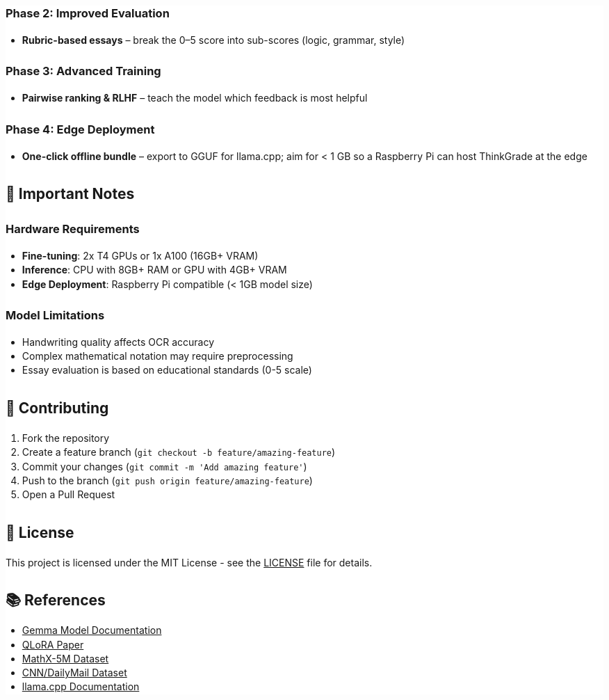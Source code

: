 ### Phase 2: Improved Evaluation
- **Rubric-based essays** – break the 0–5 score into sub-scores (logic, grammar, style)

### Phase 3: Advanced Training
- **Pairwise ranking & RLHF** – teach the model which feedback is most helpful

### Phase 4: Edge Deployment
- **One-click offline bundle** – export to GGUF for llama.cpp; aim for < 1 GB so a Raspberry Pi can host ThinkGrade at the edge

## 🚨 Important Notes

### Hardware Requirements
- **Fine-tuning**: 2x T4 GPUs or 1x A100 (16GB+ VRAM)
- **Inference**: CPU with 8GB+ RAM or GPU with 4GB+ VRAM
- **Edge Deployment**: Raspberry Pi compatible (< 1GB model size)

### Model Limitations
- Handwriting quality affects OCR accuracy
- Complex mathematical notation may require preprocessing
- Essay evaluation is based on educational standards (0-5 scale)

## 🤝 Contributing

1. Fork the repository
2. Create a feature branch (`git checkout -b feature/amazing-feature`)
3. Commit your changes (`git commit -m 'Add amazing feature'`)
4. Push to the branch (`git push origin feature/amazing-feature`)
5. Open a Pull Request

## 📄 License

This project is licensed under the MIT License - see the [LICENSE](LICENSE) file for details.

## 📚 References

- [Gemma Model Documentation](https://huggingface.co/google/gemma-3n-2b-it)
- [QLoRA Paper](https://arxiv.org/abs/2106.09685)
- [MathX-5M Dataset](https://huggingface.co/datasets/microsoft/MathX-5M)
- [CNN/DailyMail Dataset](https://huggingface.co/datasets/cnn_dailymail)
- [llama.cpp Documentation](https://github.com/ggerganov/llama.cpp)
